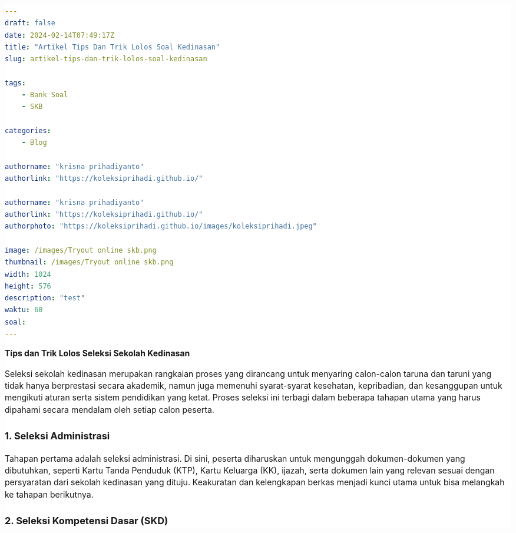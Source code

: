 ```yaml
---
draft: false
date: 2024-02-14T07:49:17Z
title: "Artikel Tips Dan Trik Lolos Soal Kedinasan"
slug: artikel-tips-dan-trik-lolos-soal-kedinasan

tags:
    - Bank Soal
    - SKB

categories:
    - Blog

authorname: "krisna prihadiyanto"
authorlink: "https://koleksiprihadi.github.io/"

authorname: "krisna prihadiyanto"
authorlink: "https://koleksiprihadi.github.io/"
authorphoto: "https://koleksiprihadi.github.io/images/koleksiprihadi.jpeg"

image: /images/Tryout online skb.png
thumbnail: /images/Tryout online skb.png
width: 1024
height: 576
description: "test"
waktu: 60
soal:
---
```


**Tips dan Trik Lolos Seleksi Sekolah Kedinasan**

Seleksi sekolah kedinasan merupakan rangkaian proses yang dirancang
untuk menyaring calon-calon taruna dan taruni yang tidak hanya
berprestasi secara akademik, namun juga memenuhi syarat-syarat
kesehatan, kepribadian, dan kesanggupan untuk mengikuti aturan serta
sistem pendidikan yang ketat. Proses seleksi ini terbagi dalam beberapa
tahapan utama yang harus dipahami secara mendalam oleh setiap calon
peserta.

### **1. Seleksi Administrasi**

Tahapan pertama adalah seleksi administrasi. Di sini, peserta diharuskan
untuk mengunggah dokumen-dokumen yang dibutuhkan, seperti Kartu Tanda
Penduduk (KTP), Kartu Keluarga (KK), ijazah, serta dokumen lain yang
relevan sesuai dengan persyaratan dari sekolah kedinasan yang dituju.
Keakuratan dan kelengkapan berkas menjadi kunci utama untuk bisa
melangkah ke tahapan berikutnya.

### **2. Seleksi Kompetensi Dasar (SKD)**
